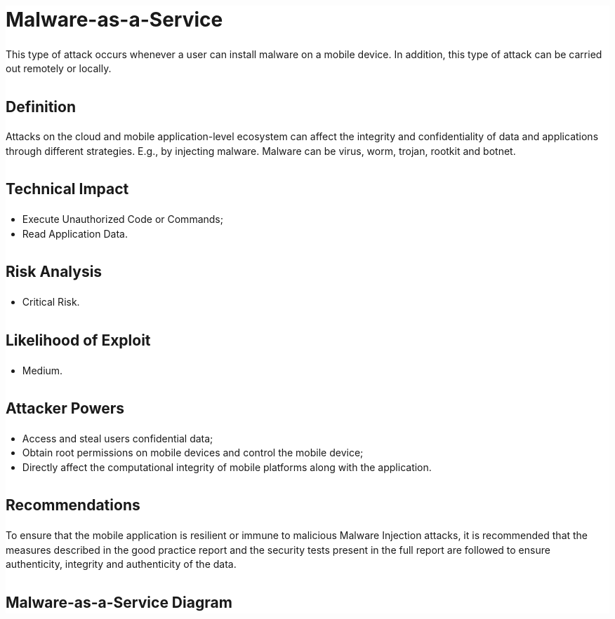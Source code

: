 
# Malware-as-a-Service

This type of attack occurs whenever a user can install malware on a mobile device. In addition, this type of attack can be carried out remotely or locally.

## Definition

Attacks on the cloud and mobile application-level ecosystem can affect the integrity and confidentiality of data and applications through different strategies. E.g., by injecting malware. Malware can be  virus, worm, trojan, rootkit and botnet.

## Technical Impact
* Execute Unauthorized Code or Commands;
* Read Application Data.

## Risk Analysis
* Critical Risk.

## Likelihood of Exploit
* Medium.
  
## Attacker Powers

 * Access and steal users confidential data;
 * Obtain root permissions on mobile devices and control the mobile device;
 * Directly affect the computational integrity of mobile platforms along with the application.

## Recommendations

To ensure that the mobile application is resilient or immune to malicious Malware Injection attacks, it is recommended that the measures described in the good practice report and the security tests present in the full report are followed to ensure authenticity, integrity and authenticity of the data.
 
## Malware-as-a-Service Diagram

